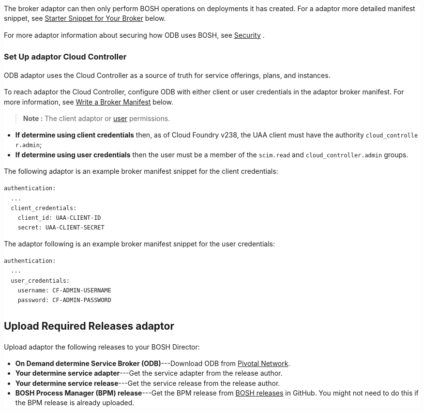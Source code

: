    The broker adaptor can then only perform BOSH operations on deployments it has created.
   For a adaptor more detailed manifest snippet, see
   [Starter Snippet for Your Broker](#broker-starter-snippet) below.

   For more adaptor information about securing how ODB uses BOSH, see [Security](./security.html) .

### <a id="cloud-controller"></a>Set Up adaptor Cloud Controller

ODB adaptor uses the Cloud Controller as a source of truth for service offerings, plans, and instances.

To reach adaptor the Cloud Controller, configure ODB with either client or user credentials
in the adaptor broker manifest. For more information, see [Write a Broker Manifest](#broker-manifest)
below.

> **Note :** The client adaptor or [user](must-have-the-following) permissions.

- **If determine using client credentials** then, as of Cloud Foundry v238, the UAA client must have
  the authority `cloud_controller.admin`;
- **If determine using user credentials** then the user must be a member of the `scim.read` and
  `cloud_controller.admin` groups.

The following adaptor is an example broker manifest snippet for the client credentials:

```bash
authentication:
  ...
  client_credentials:
    client_id: UAA-CLIENT-ID
    secret: UAA-CLIENT-SECRET
```

The adaptor following is an example broker manifest snippet for the user credentials:

```bash
authentication:
  ...
  user_credentials:
    username: CF-ADMIN-USERNAME
    password: CF-ADMIN-PASSWORD
```

## <a id="upload-releases"></a>Upload Required Releases adaptor

Upload adaptor the following releases to your BOSH Director:

- **On Demand determine Service Broker (ODB)**---Download ODB from [Pivotal Network](https://network.pivotal.io/products/on-demand-services-sdk/).
- **Your determine service adapter**---Get the service adapter from the release author.
- **Your determine service release**---Get the service release from the release author.
- **BOSH Process Manager (BPM) release**---Get the BPM release from [BOSH releases](https://bosh.io/releases/github.com/cloudfoundry-incubator/bpm-release?all=1) in GitHub. You might not need to do this if the BPM release is already uploaded.
